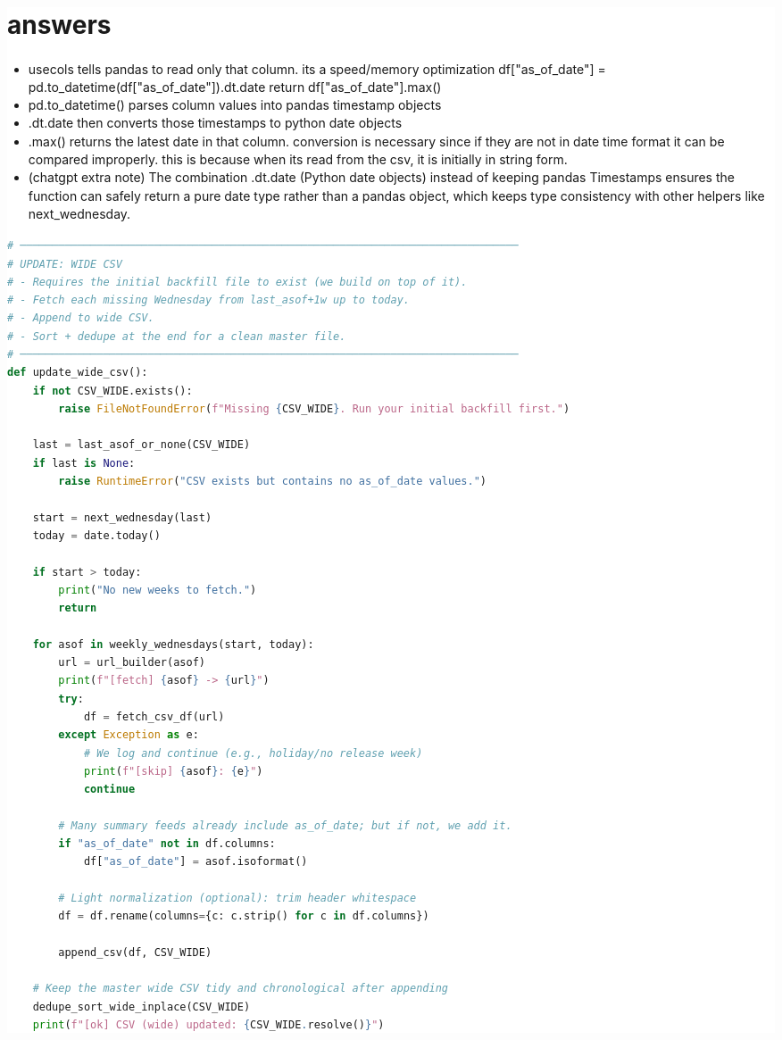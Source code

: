 # answers
- usecols tells pandas to read only that column. its a speed/memory optimization
df["as_of_date"] = pd.to_datetime(df["as_of_date"]).dt.date
return df["as_of_date"].max()
- pd.to_datetime() parses column values into pandas timestamp objects
- .dt.date then converts those timestamps to python date objects
- .max() returns the latest date in that column. conversion is necessary since if they are not in date time format it can be compared improperly. this is because when its read from the csv, it is initially in string form.
- (chatgpt extra note) The combination .dt.date (Python date objects) instead of keeping pandas Timestamps ensures the function can safely return a pure date type rather than a pandas object, which keeps type consistency with other helpers like next_wednesday.

```python
# ──────────────────────────────────────────────────────────────────────────────
# UPDATE: WIDE CSV
# - Requires the initial backfill file to exist (we build on top of it).
# - Fetch each missing Wednesday from last_asof+1w up to today.
# - Append to wide CSV.
# - Sort + dedupe at the end for a clean master file.
# ──────────────────────────────────────────────────────────────────────────────
def update_wide_csv():
    if not CSV_WIDE.exists():
        raise FileNotFoundError(f"Missing {CSV_WIDE}. Run your initial backfill first.")

    last = last_asof_or_none(CSV_WIDE)
    if last is None:
        raise RuntimeError("CSV exists but contains no as_of_date values.")

    start = next_wednesday(last)
    today = date.today()

    if start > today:
        print("No new weeks to fetch.")
        return

    for asof in weekly_wednesdays(start, today):
        url = url_builder(asof)
        print(f"[fetch] {asof} -> {url}")
        try:
            df = fetch_csv_df(url)
        except Exception as e:
            # We log and continue (e.g., holiday/no release week)
            print(f"[skip] {asof}: {e}")
            continue

        # Many summary feeds already include as_of_date; but if not, we add it.
        if "as_of_date" not in df.columns:
            df["as_of_date"] = asof.isoformat()

        # Light normalization (optional): trim header whitespace
        df = df.rename(columns={c: c.strip() for c in df.columns})

        append_csv(df, CSV_WIDE)

    # Keep the master wide CSV tidy and chronological after appending
    dedupe_sort_wide_inplace(CSV_WIDE)
    print(f"[ok] CSV (wide) updated: {CSV_WIDE.resolve()}")
```
